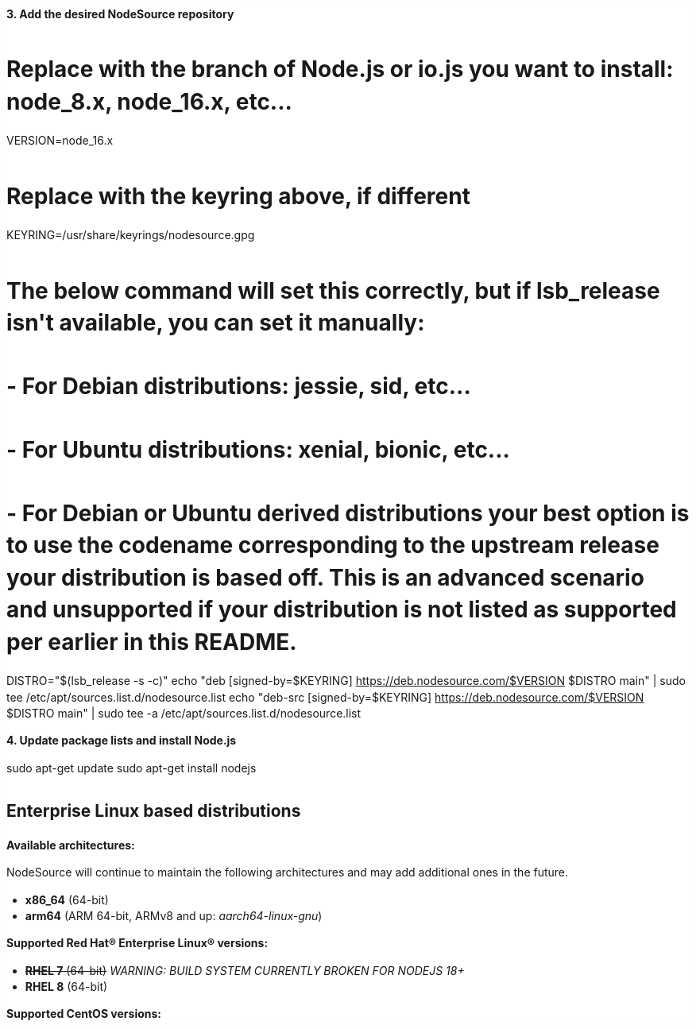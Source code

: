 **3. Add the desired NodeSource repository**

# Replace with the branch of Node.js or io.js you want to install: node_8.x, node_16.x, etc...
VERSION=node_16.x
# Replace with the keyring above, if different
KEYRING=/usr/share/keyrings/nodesource.gpg
# The below command will set this correctly, but if lsb_release isn't available, you can set it manually:
# - For Debian distributions: jessie, sid, etc...
# - For Ubuntu distributions: xenial, bionic, etc...
# - For Debian or Ubuntu derived distributions your best option is to use the codename corresponding to the upstream release your distribution is based off. This is an advanced scenario and unsupported if your distribution is not listed as supported per earlier in this README.
DISTRO="$(lsb_release -s -c)"
echo "deb [signed-by=$KEYRING] https://deb.nodesource.com/$VERSION $DISTRO main" | sudo tee /etc/apt/sources.list.d/nodesource.list
echo "deb-src [signed-by=$KEYRING] https://deb.nodesource.com/$VERSION $DISTRO main" | sudo tee -a /etc/apt/sources.list.d/nodesource.list

**4. Update package lists and install Node.js**

sudo apt-get update
sudo apt-get install nodejs

## [](https://github.com/nodesource/distributions/blob/master/README.md#enterprise-linux-based-distributions)Enterprise Linux based distributions

**Available architectures:**

NodeSource will continue to maintain the following architectures and may add additional ones in the future.

-   **x86_64** (64-bit)
-   **arm64** (ARM 64-bit, ARMv8 and up: _aarch64-linux-gnu_)

**Supported Red Hat® Enterprise Linux® versions:**

-   ~~**RHEL 7** (64-bit)~~ _WARNING: BUILD SYSTEM CURRENTLY BROKEN FOR NODEJS 18+_
-   **RHEL 8** (64-bit)

**Supported CentOS versions:**
